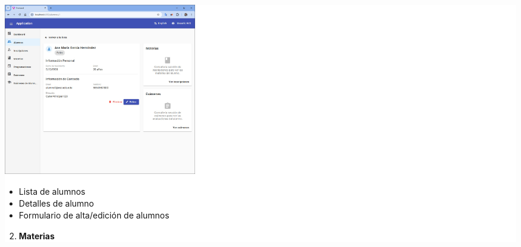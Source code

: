 <img src="documentacion/pantallaA3.jpg" alt="drawing" width="320"/>

   - Lista de alumnos
   - Detalles de alumno
   - Formulario de alta/edición de alumnos

2. **Materias**
